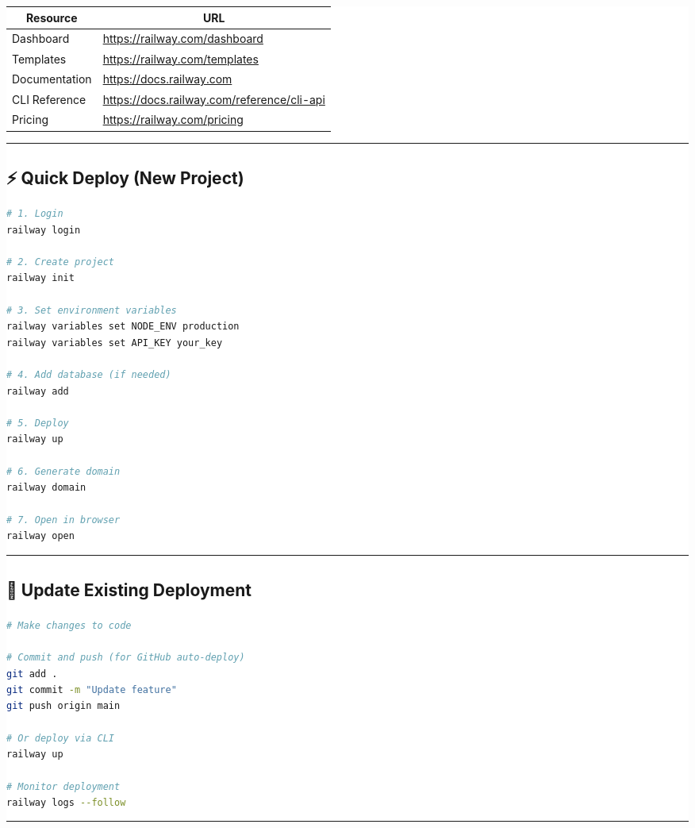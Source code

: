 | Resource | URL |
|----------|-----|
| Dashboard | https://railway.com/dashboard |
| Templates | https://railway.com/templates |
| Documentation | https://docs.railway.com |
| CLI Reference | https://docs.railway.com/reference/cli-api |
| Pricing | https://railway.com/pricing |

---

## ⚡ Quick Deploy (New Project)

```bash
# 1. Login
railway login

# 2. Create project
railway init

# 3. Set environment variables
railway variables set NODE_ENV production
railway variables set API_KEY your_key

# 4. Add database (if needed)
railway add

# 5. Deploy
railway up

# 6. Generate domain
railway domain

# 7. Open in browser
railway open
```

---

## 🔄 Update Existing Deployment

```bash
# Make changes to code

# Commit and push (for GitHub auto-deploy)
git add .
git commit -m "Update feature"
git push origin main

# Or deploy via CLI
railway up

# Monitor deployment
railway logs --follow
```

---
